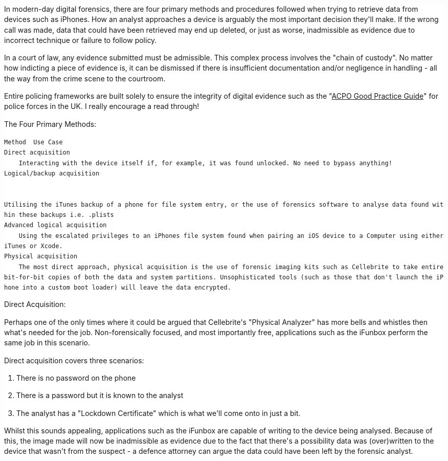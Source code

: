In modern-day digital forensics, there are four primary methods and procedures followed when trying to retrieve data from devices such as iPhones. How an analyst approaches a device is arguably the most important decision they'll make. If the wrong call was made, data that could have been retrieved may end up deleted, or just as worse, inadmissible as evidence due to incorrect technique or failure to follow policy.

In a court of law, any evidence submitted must be admissible. This complex process involves the "chain of custody". No matter how indicting a piece of evidence is, it can be dismissed if there is insufficient documentation and/or negligence in handling - all the way from the crime scene to the courtroom.

Entire policing frameworks are built solely to ensure the integrity of digital evidence such as the "[ACPO Good Practice Guide](https://www.digital-detective.net/digital-forensics-documents/ACPO_Good_Practice_Guide_for_Digital_Evidence_v5.pdf)" for police forces in the UK. I really encourage a read through!

The Four Primary Methods:

```
Method	Use Case
Direct acquisition
	Interacting with the device itself if, for example, it was found unlocked. No need to bypass anything!
Logical/backup acquisition
	

Utilising the iTunes backup of a phone for file system entry, or the use of forensics software to analyse data found within these backups i.e. .plists 
Advanced logical acquisition
	Using the escalated privileges to an iPhones file system found when pairing an iOS device to a Computer using either iTunes or Xcode.
Physical acquisition
	The most direct approach, physical acquisition is the use of forensic imaging kits such as Cellebrite to take entire bit-for-bit copies of both the data and system partitions. Unsophisticated tools (such as those that don't launch the iPhone into a custom boot loader) will leave the data encrypted.
```

Direct Acquisition:

Perhaps one of the only times where it could be argued that Cellebrite's "Physical Analyzer" has more bells and whistles then what's needed for the job. Non-forensically focused, and most importantly free, applications such as the iFunbox perform the same job in this scenario.

Direct acquisition covers three scenarios:

1. There is no password on the phone

2. There is a password but it is known to the analyst

3. The analyst has a "Lockdown Certificate" which is what we'll come onto in just a bit.

Whilst this sounds appealing, applications such as the iFunbox are capable of writing to the device being analysed. Because of this, the image made will now be inadmissible as evidence due to the fact that there's a possibility data was (over)written to the device that wasn't from the suspect - a defence attorney can argue the data could have been left by the forensic analyst.
